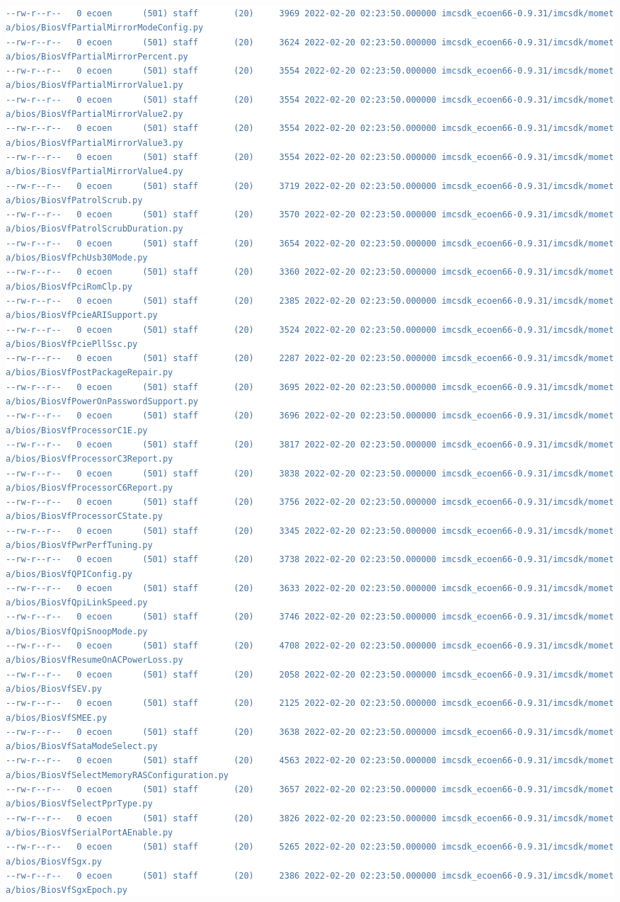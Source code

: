 ```diff
--rw-r--r--   0 ecoen      (501) staff       (20)     3969 2022-02-20 02:23:50.000000 imcsdk_ecoen66-0.9.31/imcsdk/mometa/bios/BiosVfPartialMirrorModeConfig.py
--rw-r--r--   0 ecoen      (501) staff       (20)     3624 2022-02-20 02:23:50.000000 imcsdk_ecoen66-0.9.31/imcsdk/mometa/bios/BiosVfPartialMirrorPercent.py
--rw-r--r--   0 ecoen      (501) staff       (20)     3554 2022-02-20 02:23:50.000000 imcsdk_ecoen66-0.9.31/imcsdk/mometa/bios/BiosVfPartialMirrorValue1.py
--rw-r--r--   0 ecoen      (501) staff       (20)     3554 2022-02-20 02:23:50.000000 imcsdk_ecoen66-0.9.31/imcsdk/mometa/bios/BiosVfPartialMirrorValue2.py
--rw-r--r--   0 ecoen      (501) staff       (20)     3554 2022-02-20 02:23:50.000000 imcsdk_ecoen66-0.9.31/imcsdk/mometa/bios/BiosVfPartialMirrorValue3.py
--rw-r--r--   0 ecoen      (501) staff       (20)     3554 2022-02-20 02:23:50.000000 imcsdk_ecoen66-0.9.31/imcsdk/mometa/bios/BiosVfPartialMirrorValue4.py
--rw-r--r--   0 ecoen      (501) staff       (20)     3719 2022-02-20 02:23:50.000000 imcsdk_ecoen66-0.9.31/imcsdk/mometa/bios/BiosVfPatrolScrub.py
--rw-r--r--   0 ecoen      (501) staff       (20)     3570 2022-02-20 02:23:50.000000 imcsdk_ecoen66-0.9.31/imcsdk/mometa/bios/BiosVfPatrolScrubDuration.py
--rw-r--r--   0 ecoen      (501) staff       (20)     3654 2022-02-20 02:23:50.000000 imcsdk_ecoen66-0.9.31/imcsdk/mometa/bios/BiosVfPchUsb30Mode.py
--rw-r--r--   0 ecoen      (501) staff       (20)     3360 2022-02-20 02:23:50.000000 imcsdk_ecoen66-0.9.31/imcsdk/mometa/bios/BiosVfPciRomClp.py
--rw-r--r--   0 ecoen      (501) staff       (20)     2385 2022-02-20 02:23:50.000000 imcsdk_ecoen66-0.9.31/imcsdk/mometa/bios/BiosVfPcieARISupport.py
--rw-r--r--   0 ecoen      (501) staff       (20)     3524 2022-02-20 02:23:50.000000 imcsdk_ecoen66-0.9.31/imcsdk/mometa/bios/BiosVfPciePllSsc.py
--rw-r--r--   0 ecoen      (501) staff       (20)     2287 2022-02-20 02:23:50.000000 imcsdk_ecoen66-0.9.31/imcsdk/mometa/bios/BiosVfPostPackageRepair.py
--rw-r--r--   0 ecoen      (501) staff       (20)     3695 2022-02-20 02:23:50.000000 imcsdk_ecoen66-0.9.31/imcsdk/mometa/bios/BiosVfPowerOnPasswordSupport.py
--rw-r--r--   0 ecoen      (501) staff       (20)     3696 2022-02-20 02:23:50.000000 imcsdk_ecoen66-0.9.31/imcsdk/mometa/bios/BiosVfProcessorC1E.py
--rw-r--r--   0 ecoen      (501) staff       (20)     3817 2022-02-20 02:23:50.000000 imcsdk_ecoen66-0.9.31/imcsdk/mometa/bios/BiosVfProcessorC3Report.py
--rw-r--r--   0 ecoen      (501) staff       (20)     3838 2022-02-20 02:23:50.000000 imcsdk_ecoen66-0.9.31/imcsdk/mometa/bios/BiosVfProcessorC6Report.py
--rw-r--r--   0 ecoen      (501) staff       (20)     3756 2022-02-20 02:23:50.000000 imcsdk_ecoen66-0.9.31/imcsdk/mometa/bios/BiosVfProcessorCState.py
--rw-r--r--   0 ecoen      (501) staff       (20)     3345 2022-02-20 02:23:50.000000 imcsdk_ecoen66-0.9.31/imcsdk/mometa/bios/BiosVfPwrPerfTuning.py
--rw-r--r--   0 ecoen      (501) staff       (20)     3738 2022-02-20 02:23:50.000000 imcsdk_ecoen66-0.9.31/imcsdk/mometa/bios/BiosVfQPIConfig.py
--rw-r--r--   0 ecoen      (501) staff       (20)     3633 2022-02-20 02:23:50.000000 imcsdk_ecoen66-0.9.31/imcsdk/mometa/bios/BiosVfQpiLinkSpeed.py
--rw-r--r--   0 ecoen      (501) staff       (20)     3746 2022-02-20 02:23:50.000000 imcsdk_ecoen66-0.9.31/imcsdk/mometa/bios/BiosVfQpiSnoopMode.py
--rw-r--r--   0 ecoen      (501) staff       (20)     4708 2022-02-20 02:23:50.000000 imcsdk_ecoen66-0.9.31/imcsdk/mometa/bios/BiosVfResumeOnACPowerLoss.py
--rw-r--r--   0 ecoen      (501) staff       (20)     2058 2022-02-20 02:23:50.000000 imcsdk_ecoen66-0.9.31/imcsdk/mometa/bios/BiosVfSEV.py
--rw-r--r--   0 ecoen      (501) staff       (20)     2125 2022-02-20 02:23:50.000000 imcsdk_ecoen66-0.9.31/imcsdk/mometa/bios/BiosVfSMEE.py
--rw-r--r--   0 ecoen      (501) staff       (20)     3638 2022-02-20 02:23:50.000000 imcsdk_ecoen66-0.9.31/imcsdk/mometa/bios/BiosVfSataModeSelect.py
--rw-r--r--   0 ecoen      (501) staff       (20)     4563 2022-02-20 02:23:50.000000 imcsdk_ecoen66-0.9.31/imcsdk/mometa/bios/BiosVfSelectMemoryRASConfiguration.py
--rw-r--r--   0 ecoen      (501) staff       (20)     3657 2022-02-20 02:23:50.000000 imcsdk_ecoen66-0.9.31/imcsdk/mometa/bios/BiosVfSelectPprType.py
--rw-r--r--   0 ecoen      (501) staff       (20)     3826 2022-02-20 02:23:50.000000 imcsdk_ecoen66-0.9.31/imcsdk/mometa/bios/BiosVfSerialPortAEnable.py
--rw-r--r--   0 ecoen      (501) staff       (20)     5265 2022-02-20 02:23:50.000000 imcsdk_ecoen66-0.9.31/imcsdk/mometa/bios/BiosVfSgx.py
--rw-r--r--   0 ecoen      (501) staff       (20)     2386 2022-02-20 02:23:50.000000 imcsdk_ecoen66-0.9.31/imcsdk/mometa/bios/BiosVfSgxEpoch.py
```